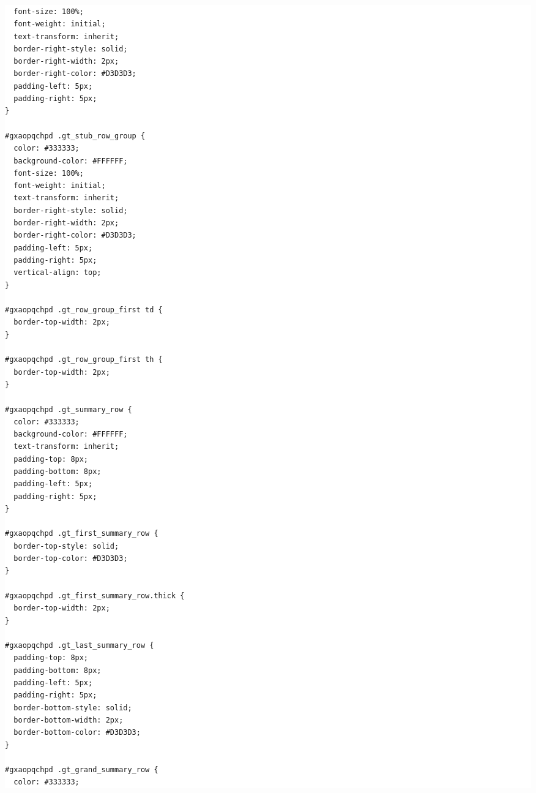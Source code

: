 ```{=html}
  font-size: 100%;
  font-weight: initial;
  text-transform: inherit;
  border-right-style: solid;
  border-right-width: 2px;
  border-right-color: #D3D3D3;
  padding-left: 5px;
  padding-right: 5px;
}

#gxaopqchpd .gt_stub_row_group {
  color: #333333;
  background-color: #FFFFFF;
  font-size: 100%;
  font-weight: initial;
  text-transform: inherit;
  border-right-style: solid;
  border-right-width: 2px;
  border-right-color: #D3D3D3;
  padding-left: 5px;
  padding-right: 5px;
  vertical-align: top;
}

#gxaopqchpd .gt_row_group_first td {
  border-top-width: 2px;
}

#gxaopqchpd .gt_row_group_first th {
  border-top-width: 2px;
}

#gxaopqchpd .gt_summary_row {
  color: #333333;
  background-color: #FFFFFF;
  text-transform: inherit;
  padding-top: 8px;
  padding-bottom: 8px;
  padding-left: 5px;
  padding-right: 5px;
}

#gxaopqchpd .gt_first_summary_row {
  border-top-style: solid;
  border-top-color: #D3D3D3;
}

#gxaopqchpd .gt_first_summary_row.thick {
  border-top-width: 2px;
}

#gxaopqchpd .gt_last_summary_row {
  padding-top: 8px;
  padding-bottom: 8px;
  padding-left: 5px;
  padding-right: 5px;
  border-bottom-style: solid;
  border-bottom-width: 2px;
  border-bottom-color: #D3D3D3;
}

#gxaopqchpd .gt_grand_summary_row {
  color: #333333;
```